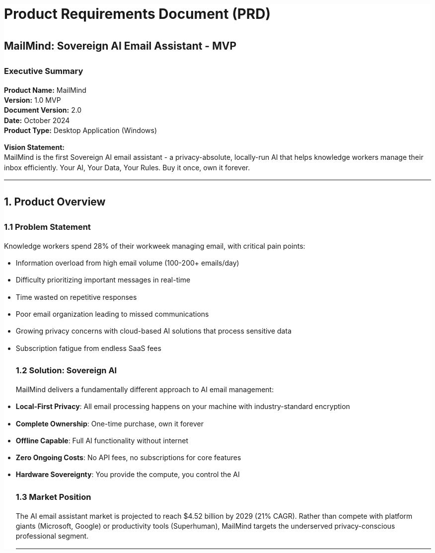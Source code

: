 # Product Requirements Document (PRD)

## MailMind: Sovereign AI Email Assistant \- MVP

### Executive Summary

**Product Name:** MailMind  
**Version:** 1.0 MVP  
**Document Version:** 2.0  
**Date:** October 2024  
**Product Type:** Desktop Application (Windows)

**Vision Statement:**  
MailMind is the first Sovereign AI email assistant \- a privacy-absolute, locally-run AI that helps knowledge workers manage their inbox efficiently. Your AI, Your Data, Your Rules. Buy it once, own it forever.

---

## 1\. Product Overview

### 1.1 Problem Statement

Knowledge workers spend 28% of their workweek managing email, with critical pain points:

- Information overload from high email volume (100-200+ emails/day)  
- Difficulty prioritizing important messages in real-time  
- Time wasted on repetitive responses  
- Poor email organization leading to missed communications  
- Growing privacy concerns with cloud-based AI solutions that process sensitive data  
- Subscription fatigue from endless SaaS fees

  ### 1.2 Solution: Sovereign AI

  MailMind delivers a fundamentally different approach to AI email management:

- **Local-First Privacy**: All email processing happens on your machine with industry-standard encryption
- **Complete Ownership**: One-time purchase, own it forever
- **Offline Capable**: Full AI functionality without internet
- **Zero Ongoing Costs**: No API fees, no subscriptions for core features
- **Hardware Sovereignty**: You provide the compute, you control the AI

  ### 1.3 Market Position

  The AI email assistant market is projected to reach $4.52 billion by 2029 (21% CAGR). Rather than compete with platform giants (Microsoft, Google) or productivity tools (Superhuman), MailMind targets the underserved privacy-conscious professional segment.

  ---
